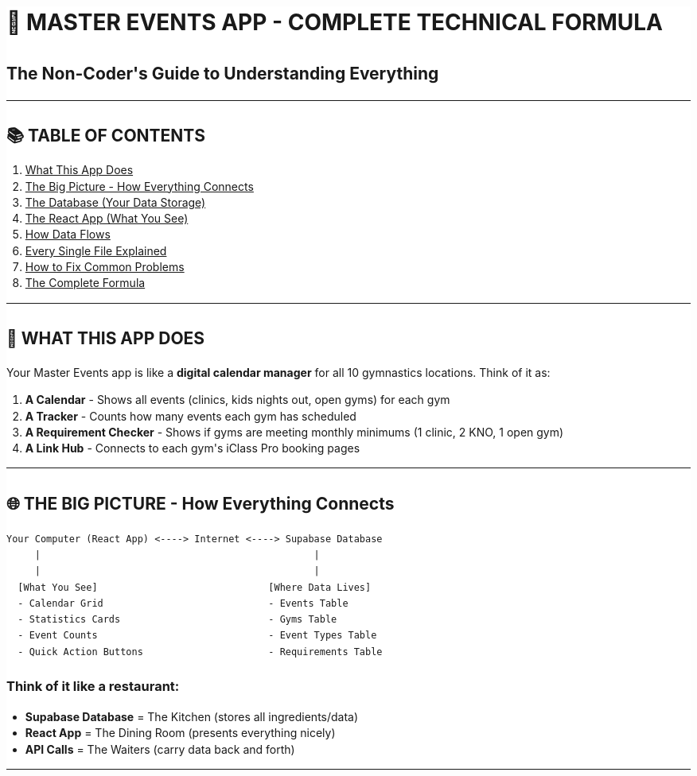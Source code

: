 # 🎯 MASTER EVENTS APP - COMPLETE TECHNICAL FORMULA
## The Non-Coder's Guide to Understanding Everything

---

## 📚 TABLE OF CONTENTS
1. [What This App Does](#what-this-app-does)
2. [The Big Picture - How Everything Connects](#the-big-picture)
3. [The Database (Your Data Storage)](#the-database)
4. [The React App (What You See)](#the-react-app)
5. [How Data Flows](#how-data-flows)
6. [Every Single File Explained](#every-file-explained)
7. [How to Fix Common Problems](#common-problems)
8. [The Complete Formula](#the-complete-formula)

---

## 🎪 WHAT THIS APP DOES

Your Master Events app is like a **digital calendar manager** for all 10 gymnastics locations. Think of it as:

1. **A Calendar** - Shows all events (clinics, kids nights out, open gyms) for each gym
2. **A Tracker** - Counts how many events each gym has scheduled
3. **A Requirement Checker** - Shows if gyms are meeting monthly minimums (1 clinic, 2 KNO, 1 open gym)
4. **A Link Hub** - Connects to each gym's iClass Pro booking pages

---

## 🌐 THE BIG PICTURE - How Everything Connects

```
Your Computer (React App) <----> Internet <----> Supabase Database
     |                                                |
     |                                                |
  [What You See]                              [Where Data Lives]
  - Calendar Grid                             - Events Table
  - Statistics Cards                          - Gyms Table  
  - Event Counts                              - Event Types Table
  - Quick Action Buttons                      - Requirements Table
```

### Think of it like a restaurant:
- **Supabase Database** = The Kitchen (stores all ingredients/data)
- **React App** = The Dining Room (presents everything nicely)
- **API Calls** = The Waiters (carry data back and forth)

---
